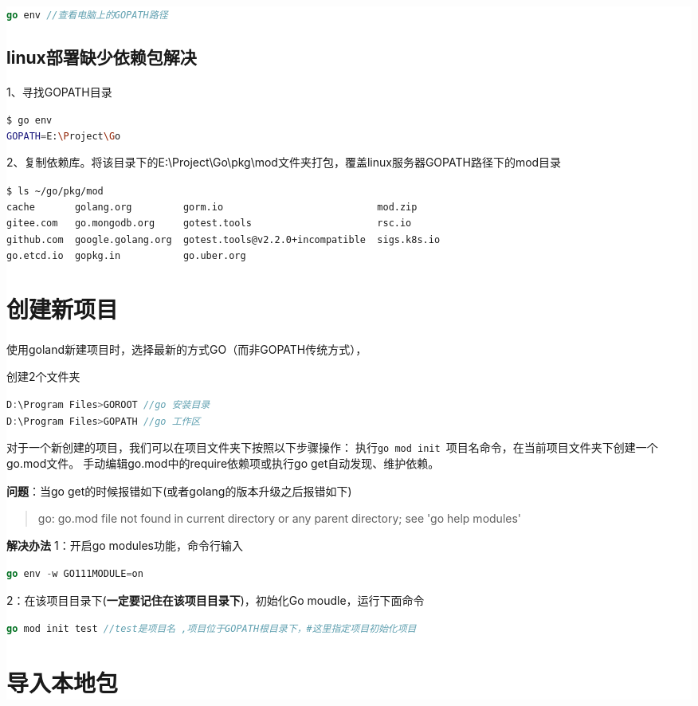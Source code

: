 ```go
go env //查看电脑上的GOPATH路径
```

## linux部署缺少依赖包解决

1、寻找GOPATH目录

```sh
$ go env
GOPATH=E:\Project\Go
```

2、复制依赖库。将该目录下的E:\Project\Go\pkg\mod文件夹打包，覆盖linux服务器GOPATH路径下的mod目录

```sh
$ ls ~/go/pkg/mod
cache       golang.org         gorm.io                           mod.zip
gitee.com   go.mongodb.org     gotest.tools                      rsc.io
github.com  google.golang.org  gotest.tools@v2.2.0+incompatible  sigs.k8s.io
go.etcd.io  gopkg.in           go.uber.org
```

# 创建新项目

使用goland新建项目时，选择最新的方式GO（而非GOPATH传统方式），

创建2个文件夹

```go
D:\Program Files>GOROOT //go 安装目录
D:\Program Files>GOPATH //go 工作区
```

对于一个新创建的项目，我们可以在项目文件夹下按照以下步骤操作：
执行`go mod init `项目名命令，在当前项目文件夹下创建一个go.mod文件。
手动编辑go.mod中的require依赖项或执行go get自动发现、维护依赖。

**问题**：当go get的时候报错如下(或者golang的版本升级之后报错如下)

> go: go.mod file not found in current directory or any parent directory; see 'go help modules'

**解决办法**
1：开启go modules功能，命令行输入

```go
go env -w GO111MODULE=on
```

2：在该项目目录下(**一定要记住在该项目目录下**)，初始化Go moudle，运行下面命令

```go
go mod init test //test是项目名 ,项目位于GOPATH根目录下，#这里指定项目初始化项目
```

# 导入本地包
